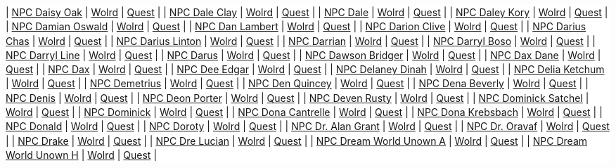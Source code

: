 | <a href="/npcs/404.md">NPC Daisy Oak</a> | <a href="/location/world.md">Wolrd</a> | <a href="/quests/quests.md">Quest</a> |
| <a href="/npcs/404.md">NPC Dale Clay</a> | <a href="/location/world.md">Wolrd</a> | <a href="/quests/quests.md">Quest</a> |
| <a href="/npcs/404.md">NPC Dale</a> | <a href="/location/world.md">Wolrd</a> | <a href="/quests/quests.md">Quest</a> |
| <a href="/npcs/404.md">NPC Daley Kory</a> | <a href="/location/world.md">Wolrd</a> | <a href="/quests/quests.md">Quest</a> |
| <a href="/npcs/404.md">NPC Damian Oswald</a> | <a href="/location/world.md">Wolrd</a> | <a href="/quests/quests.md">Quest</a> |
| <a href="/npcs/404.md">NPC Dan Lambert</a> | <a href="/location/world.md">Wolrd</a> | <a href="/quests/quests.md">Quest</a> |
| <a href="/npcs/404.md">NPC Darion Clive</a> | <a href="/location/world.md">Wolrd</a> | <a href="/quests/quests.md">Quest</a> |
| <a href="/npcs/404.md">NPC Darius Chas</a> | <a href="/location/world.md">Wolrd</a> | <a href="/quests/quests.md">Quest</a> |
| <a href="/npcs/404.md">NPC Darius Linton</a> | <a href="/location/world.md">Wolrd</a> | <a href="/quests/quests.md">Quest</a> |
| <a href="/npcs/404.md">NPC Darrian</a> | <a href="/location/world.md">Wolrd</a> | <a href="/quests/quests.md">Quest</a> |
| <a href="/npcs/404.md">NPC Darryl Boso</a> | <a href="/location/world.md">Wolrd</a> | <a href="/quests/quests.md">Quest</a> |
| <a href="/npcs/404.md">NPC Darryl Line</a> | <a href="/location/world.md">Wolrd</a> | <a href="/quests/quests.md">Quest</a> |
| <a href="/npcs/404.md">NPC Darus</a> | <a href="/location/world.md">Wolrd</a> | <a href="/quests/quests.md">Quest</a> |
| <a href="/npcs/404.md">NPC Dawson Bridger</a> | <a href="/location/world.md">Wolrd</a> | <a href="/quests/quests.md">Quest</a> |
| <a href="/npcs/404.md">NPC Dax Dane</a> | <a href="/location/world.md">Wolrd</a> | <a href="/quests/quests.md">Quest</a> |
| <a href="/npcs/404.md">NPC Dax</a> | <a href="/location/world.md">Wolrd</a> | <a href="/quests/quests.md">Quest</a> |
| <a href="/npcs/404.md">NPC Dee Edgar</a> | <a href="/location/world.md">Wolrd</a> | <a href="/quests/quests.md">Quest</a> |
| <a href="/npcs/404.md">NPC Delaney Dinah</a> | <a href="/location/world.md">Wolrd</a> | <a href="/quests/quests.md">Quest</a> |
| <a href="/npcs/404.md">NPC Delia Ketchum</a> | <a href="/location/world.md">Wolrd</a> | <a href="/quests/quests.md">Quest</a> |
| <a href="/npcs/404.md">NPC Demetrius</a> | <a href="/location/world.md">Wolrd</a> | <a href="/quests/quests.md">Quest</a> |
| <a href="/npcs/404.md">NPC Den Quincey</a> | <a href="/location/world.md">Wolrd</a> | <a href="/quests/quests.md">Quest</a> |
| <a href="/npcs/404.md">NPC Dena Beverly</a> | <a href="/location/world.md">Wolrd</a> | <a href="/quests/quests.md">Quest</a> |
| <a href="/npcs/404.md">NPC Denis</a> | <a href="/location/world.md">Wolrd</a> | <a href="/quests/quests.md">Quest</a> |
| <a href="/npcs/404.md">NPC Deon Porter</a> | <a href="/location/world.md">Wolrd</a> | <a href="/quests/quests.md">Quest</a> |
| <a href="/npcs/404.md">NPC Deven Rusty</a> | <a href="/location/world.md">Wolrd</a> | <a href="/quests/quests.md">Quest</a> |
| <a href="/npcs/404.md">NPC Dominick Satchel</a> | <a href="/location/world.md">Wolrd</a> | <a href="/quests/quests.md">Quest</a> |
| <a href="/npcs/404.md">NPC Dominick</a> | <a href="/location/world.md">Wolrd</a> | <a href="/quests/quests.md">Quest</a> |
| <a href="/npcs/404.md">NPC Dona Cantrelle</a> | <a href="/location/world.md">Wolrd</a> | <a href="/quests/quests.md">Quest</a> |
| <a href="/npcs/404.md">NPC Dona Krebsbach</a> | <a href="/location/world.md">Wolrd</a> | <a href="/quests/quests.md">Quest</a> |
| <a href="/npcs/404.md">NPC Donald</a> | <a href="/location/world.md">Wolrd</a> | <a href="/quests/quests.md">Quest</a> |
| <a href="/npcs/404.md">NPC Doroty</a> | <a href="/location/world.md">Wolrd</a> | <a href="/quests/quests.md">Quest</a> |
| <a href="/npcs/404.md">NPC Dr. Alan Grant</a> | <a href="/location/world.md">Wolrd</a> | <a href="/quests/quests.md">Quest</a> |
| <a href="/npcs/404.md">NPC Dr. Oravaf</a> | <a href="/location/world.md">Wolrd</a> | <a href="/quests/quests.md">Quest</a> |
| <a href="/npcs/404.md">NPC Drake</a> | <a href="/location/world.md">Wolrd</a> | <a href="/quests/quests.md">Quest</a> |
| <a href="/npcs/404.md">NPC Dre Lucian</a> | <a href="/location/world.md">Wolrd</a> | <a href="/quests/quests.md">Quest</a> |
| <a href="/npcs/404.md">NPC Dream World Unown A</a> | <a href="/location/world.md">Wolrd</a> | <a href="/quests/quests.md">Quest</a> |
| <a href="/npcs/404.md">NPC Dream World Unown H</a> | <a href="/location/world.md">Wolrd</a> | <a href="/quests/quests.md">Quest</a> |